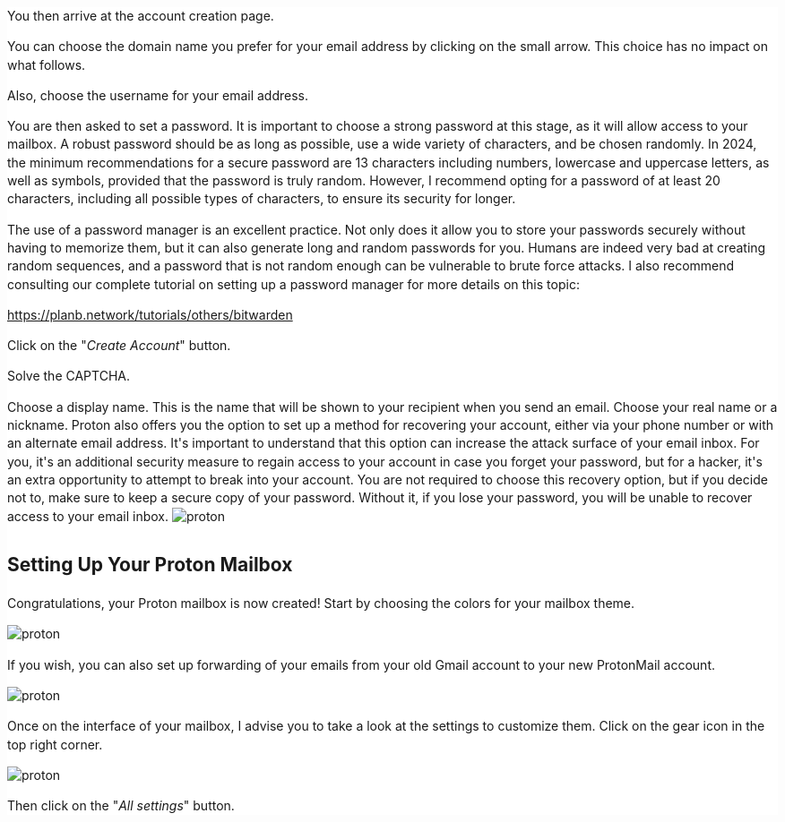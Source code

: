 You then arrive at the account creation page.

You can choose the domain name you prefer for your email address by clicking on the small arrow. This choice has no impact on what follows.

Also, choose the username for your email address.

You are then asked to set a password. It is important to choose a strong password at this stage, as it will allow access to your mailbox. A robust password should be as long as possible, use a wide variety of characters, and be chosen randomly. In 2024, the minimum recommendations for a secure password are 13 characters including numbers, lowercase and uppercase letters, as well as symbols, provided that the password is truly random. However, I recommend opting for a password of at least 20 characters, including all possible types of characters, to ensure its security for longer.

The use of a password manager is an excellent practice. Not only does it allow you to store your passwords securely without having to memorize them, but it can also generate long and random passwords for you. Humans are indeed very bad at creating random sequences, and a password that is not random enough can be vulnerable to brute force attacks. I also recommend consulting our complete tutorial on setting up a password manager for more details on this topic:

https://planb.network/tutorials/others/bitwarden

Click on the "*Create Account*" button.

Solve the CAPTCHA.

Choose a display name. This is the name that will be shown to your recipient when you send an email. Choose your real name or a nickname.
Proton also offers you the option to set up a method for recovering your account, either via your phone number or with an alternate email address. It's important to understand that this option can increase the attack surface of your email inbox. For you, it's an additional security measure to regain access to your account in case you forget your password, but for a hacker, it's an extra opportunity to attempt to break into your account. You are not required to choose this recovery option, but if you decide not to, make sure to keep a secure copy of your password. Without it, if you lose your password, you will be unable to recover access to your email inbox.
![proton](assets/notext/11.webp)

## Setting Up Your Proton Mailbox

Congratulations, your Proton mailbox is now created! Start by choosing the colors for your mailbox theme.

![proton](assets/notext/12.webp)

If you wish, you can also set up forwarding of your emails from your old Gmail account to your new ProtonMail account.

![proton](assets/notext/13.webp)

Once on the interface of your mailbox, I advise you to take a look at the settings to customize them. Click on the gear icon in the top right corner.

![proton](assets/notext/14.webp)

Then click on the "*All settings*" button.
